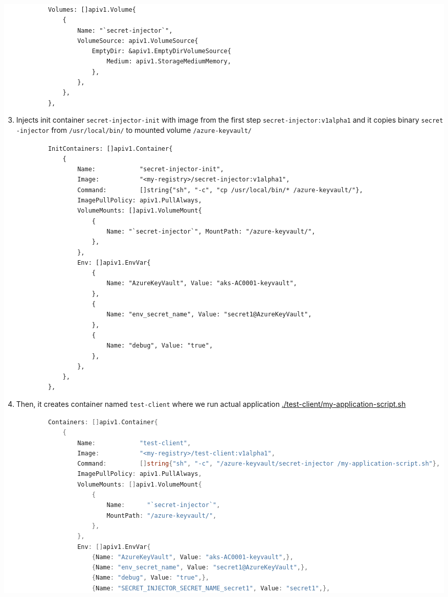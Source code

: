 ```golang
			Volumes: []apiv1.Volume{
				{
					Name: "`secret-injector`",
					VolumeSource: apiv1.VolumeSource{
						EmptyDir: &apiv1.EmptyDirVolumeSource{
							Medium: apiv1.StorageMediumMemory,
						},
					},
				},
			},
```

3. Injects init container `secret-injector-init` with image from the first step `secret-injector:v1alpha1` and it copies binary `secret-injector` from `/usr/local/bin/` to mounted volume `/azure-keyvault/`

```golang
			InitContainers: []apiv1.Container{
				{
					Name:            "secret-injector-init",
					Image:           "<my-registry>/secret-injector:v1alpha1",
					Command:         []string{"sh", "-c", "cp /usr/local/bin/* /azure-keyvault/"},
					ImagePullPolicy: apiv1.PullAlways,
					VolumeMounts: []apiv1.VolumeMount{
						{
							Name: "`secret-injector`", MountPath: "/azure-keyvault/",
						},
					},
					Env: []apiv1.EnvVar{
						{
							Name: "AzureKeyVault", Value: "aks-AC0001-keyvault",
						},
						{
							Name: "env_secret_name", Value: "secret1@AzureKeyVault",
						},
						{
							Name: "debug", Value: "true",
						},
					},
				},
			},
```


4. Then, it creates container named `test-client` where we run actual application [./test-client/my-application-script.sh](./test-client/my-application-script.sh)

```go
			Containers: []apiv1.Container{
				{
					Name:            "test-client",
					Image:           "<my-registry>/test-client:v1alpha1",
					Command:         []string{"sh", "-c", "/azure-keyvault/secret-injector /my-application-script.sh"},
					ImagePullPolicy: apiv1.PullAlways,
					VolumeMounts: []apiv1.VolumeMount{
						{
							Name:      "`secret-injector`",
							MountPath: "/azure-keyvault/",
						},
					},
					Env: []apiv1.EnvVar{
						{Name: "AzureKeyVault", Value: "aks-AC0001-keyvault",},
						{Name: "env_secret_name", Value: "secret1@AzureKeyVault",},
						{Name: "debug", Value: "true",},
						{Name: "SECRET_INJECTOR_SECRET_NAME_secret1", Value: "secret1",},
```